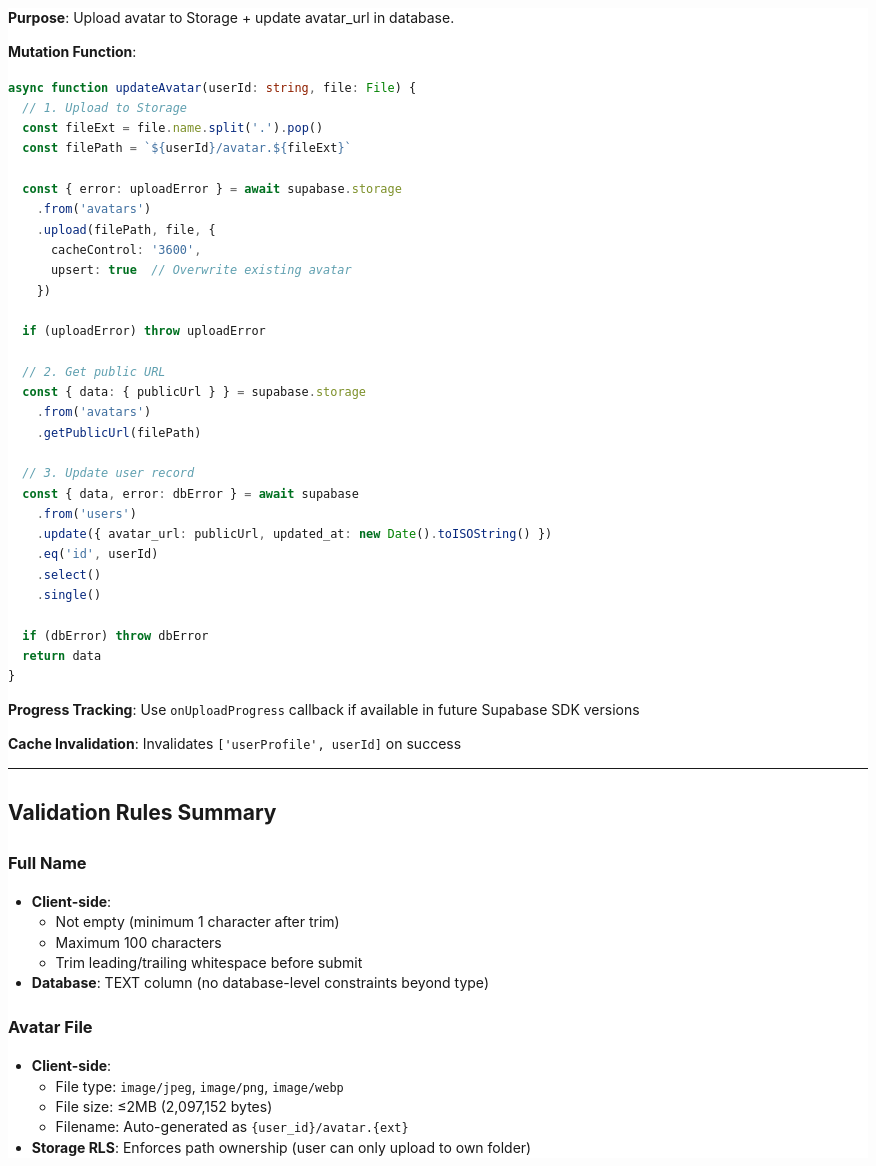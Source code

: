 **Purpose**: Upload avatar to Storage + update avatar_url in database.

**Mutation Function**:
```typescript
async function updateAvatar(userId: string, file: File) {
  // 1. Upload to Storage
  const fileExt = file.name.split('.').pop()
  const filePath = `${userId}/avatar.${fileExt}`

  const { error: uploadError } = await supabase.storage
    .from('avatars')
    .upload(filePath, file, {
      cacheControl: '3600',
      upsert: true  // Overwrite existing avatar
    })

  if (uploadError) throw uploadError

  // 2. Get public URL
  const { data: { publicUrl } } = supabase.storage
    .from('avatars')
    .getPublicUrl(filePath)

  // 3. Update user record
  const { data, error: dbError } = await supabase
    .from('users')
    .update({ avatar_url: publicUrl, updated_at: new Date().toISOString() })
    .eq('id', userId)
    .select()
    .single()

  if (dbError) throw dbError
  return data
}
```

**Progress Tracking**: Use `onUploadProgress` callback if available in future Supabase SDK versions

**Cache Invalidation**: Invalidates `['userProfile', userId]` on success

---

## Validation Rules Summary

### Full Name
- **Client-side**:
  - Not empty (minimum 1 character after trim)
  - Maximum 100 characters
  - Trim leading/trailing whitespace before submit
- **Database**: TEXT column (no database-level constraints beyond type)

### Avatar File
- **Client-side**:
  - File type: `image/jpeg`, `image/png`, `image/webp`
  - File size: ≤2MB (2,097,152 bytes)
  - Filename: Auto-generated as `{user_id}/avatar.{ext}`
- **Storage RLS**: Enforces path ownership (user can only upload to own folder)
